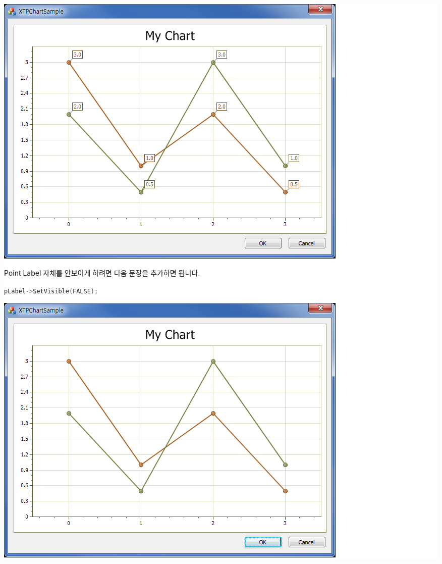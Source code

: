 ![](/images/XTPChart.07.png)

Point Label 자체를 안보이게 하려면 다음 문장을 추가하면 됩니다.

```C++
pLabel->SetVisible(FALSE);
```

![](/images/XTPChart.08.png)
